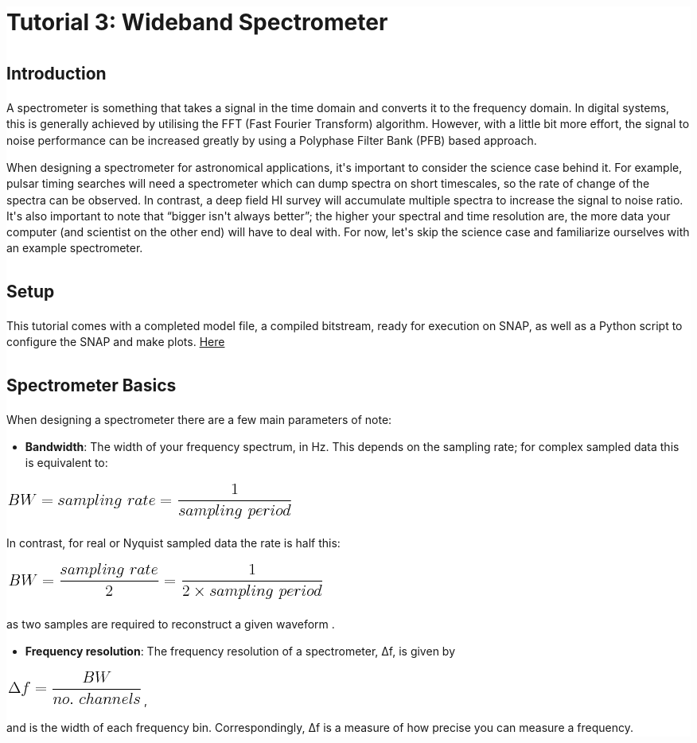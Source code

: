 # Tutorial 3: Wideband Spectrometer

## Introduction ##
A spectrometer is something that takes a signal in the time domain and converts it to the frequency domain. In digital systems, this is generally achieved by utilising the FFT (Fast Fourier Transform) algorithm. However, with a little bit more effort, the signal to noise performance can be increased greatly by using a Polyphase Filter Bank (PFB) based approach.

When designing a spectrometer for astronomical applications, it's important to consider the 	science case behind it. For example, pulsar timing searches will need a spectrometer which can 	dump spectra on short timescales, so the rate of change of the spectra can be observed. In contrast, 	a deep field HI survey will accumulate multiple spectra to increase the signal to noise ratio. It's also 	important to note that “bigger isn't always better”; the higher your spectral and time resolution are, the 	more data your computer (and scientist on the other end) will have to deal with. For now, let's skip the 	science case and familiarize ourselves with an example spectrometer.

## Setup ##

This tutorial comes with a completed model file, 
a compiled bitstream, ready for execution on SNAP, as well as a Python script to configure the SNAP and make plots. [Here](https://github.com/casper-astro/tutorials_devel/tree/master/vivado/snap/tut_spec)

## Spectrometer Basics ##

When designing a spectrometer there are a few main parameters of note:
	

- **Bandwidth**: The width of your frequency spectrum, in Hz. This depends on the sampling rate; for complex sampled data this is equivalent to:

![](../../_static/img/tut_spec/bandwidtheq1.png)

In contrast, for real or Nyquist sampled data the rate is half this:

![](../../_static/img/tut_spec/bandwidtheq2.png)

as two samples are required to reconstruct a given waveform .

- **Frequency resolution**: The frequency resolution of a spectrometer, Δf, is given by

![](../../_static/img/tut_spec/freq_eq.png),

and is the width of each frequency bin. Correspondingly, Δf is a measure of how precise you can measure a frequency.
